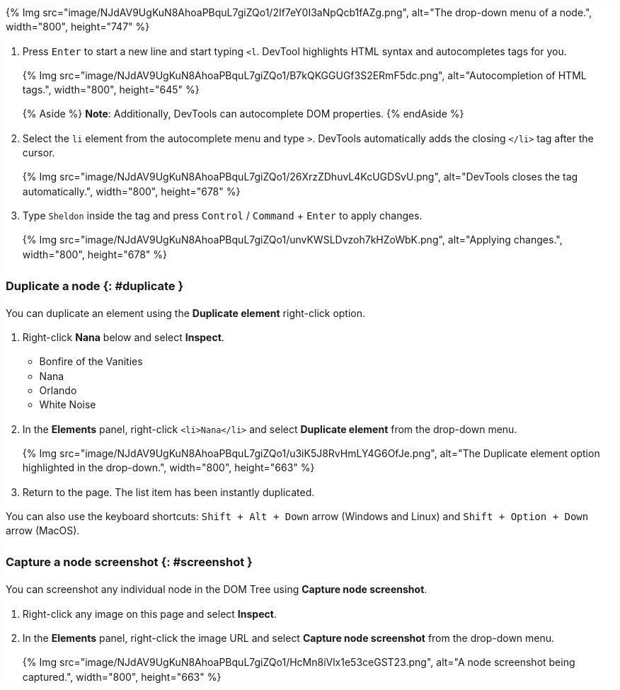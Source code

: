    {% Img src="image/NJdAV9UgKuN8AhoaPBquL7giZQo1/2If7eY0I3aNpQcb1fAZg.png", alt="The drop-down menu of a node.", width="800", height="747" %}

1. Press <kbd>Enter</kbd> to start a new line and start typing `<l`. DevTool highlights HTML syntax and autocompletes tags for you.

   {% Img src="image/NJdAV9UgKuN8AhoaPBquL7giZQo1/B7kQKGGUGf3S2ERmF5dc.png", alt="Autocompletion of HTML tags.", width="800", height="645" %}

    {% Aside %}
    **Note**: Additionally, DevTools can autocomplete DOM properties.
    {% endAside %}

1. Select the `li` element from the autocomplete menu and type `>`. DevTools automatically adds the closing `</li>` tag after the cursor.

   {% Img src="image/NJdAV9UgKuN8AhoaPBquL7giZQo1/26XrzZDhuvL4KcUGDSvU.png", alt="DevTools closes the tag automatically.", width="800", height="678" %}

1. Type `Sheldon` inside the tag and press <kbd>Control</kbd> / <kbd>Command</kbd> + <kbd>Enter</kbd> to apply changes.

   {% Img src="image/NJdAV9UgKuN8AhoaPBquL7giZQo1/unvKWSLDvzoh7kHZoWbK.png", alt="Applying changes.", width="800", height="678" %}

### Duplicate a node {: #duplicate }

You can duplicate an element using the **Duplicate element** right-click option.

1. Right-click **Nana** below and select **Inspect**.

    * Bonfire of the Vanities
    * Nana
    * Orlando
    * White Noise

1. In the **Elements** panel, right-click `<li>Nana</li>` and select **Duplicate element** from the drop-down menu.

   {% Img src="image/NJdAV9UgKuN8AhoaPBquL7giZQo1/u3iK5J8RvHmLY4G6OfJe.png", alt="The Duplicate element option highlighted in the drop-down.", width="800", height="663" %}

1. Return to the page. The list item has been instantly duplicated.

You can also use the keyboard shortcuts: <kbd>Shift + Alt + Down</kbd> arrow (Windows and Linux) and <kbd>Shift + Option + Down</kbd> arrow (MacOS).

### Capture a node screenshot {: #screenshot }

You can screenshot any individual node in the DOM Tree using **Capture node screenshot**.

1. Right-click any image on this page and select **Inspect**.

1. In the **Elements** panel, right-click the image URL and select **Capture node screenshot** from the drop-down menu.

   {% Img src="image/NJdAV9UgKuN8AhoaPBquL7giZQo1/HcMn8iVlx1e53ceGST23.png", alt="A node screenshot being captured.", width="800", height="663" %}
